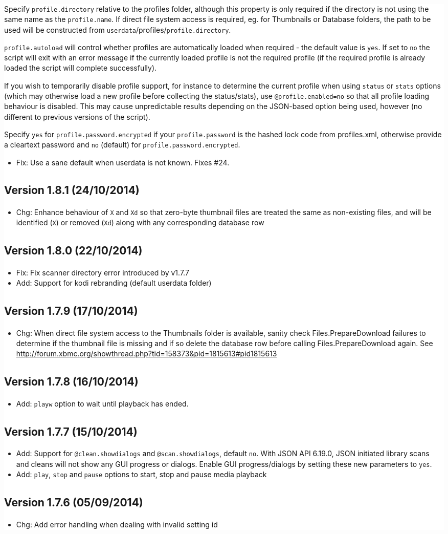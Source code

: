   Specify `profile.directory` relative to the profiles folder, although this property is only required if the directory is not using the same name as the `profile.name`. If direct file system access is required, eg. for Thumbnails or Database folders, the path to be used will be constructed from `userdata`/profiles/`profile.directory`. 
  
  `profile.autoload` will control whether profiles are automatically loaded when required - the default value is `yes`. If set to `no` the script will exit with an error message if the currently loaded profile is not the required profile (if the required profile is already loaded the script will complete successfully).
  
  If you wish to temporarily disable profile support, for instance to determine the current profile when using `status` or `stats` options (which may otherwise load a new profile before collecting the status/stats), use `@profile.enabled=no` so that all profile loading behaviour is disabled. This may cause unpredictable results depending on the JSON-based option being used, however (no different to previous versions of the script).
  
  Specify `yes` for `profile.password.encrypted` if your `profile.password` is the hashed lock code from profiles.xml, otherwise provide a cleartext password and `no` (default) for `profile.password.encrypted`.

* Fix: Use a sane default when userdata is not known. Fixes #24.

## Version 1.8.1 (24/10/2014)
* Chg: Enhance behaviour of `X` and `Xd` so that zero-byte thumbnail files are treated the same as non-existing files, and will be identified (`X`) or removed (`Xd`) along with any corresponding database row

## Version 1.8.0 (22/10/2014)
* Fix: Fix scanner directory error introduced by v1.7.7
* Add: Support for kodi rebranding (default userdata folder)

## Version 1.7.9 (17/10/2014)
* Chg: When direct file system access to the Thumbnails folder is available, sanity check Files.PrepareDownload failures to determine if the thumbnail file is missing and if so delete the database row before calling Files.PrepareDownload again. See http://forum.xbmc.org/showthread.php?tid=158373&pid=1815613#pid1815613

## Version 1.7.8 (16/10/2014)
* Add: `playw` option to wait until playback has ended.

## Version 1.7.7 (15/10/2014)
* Add: Support for `@clean.showdialogs` and `@scan.showdialogs`, default `no`. With JSON API 6.19.0, JSON initiated library scans and cleans will not show any GUI progress or dialogs. Enable GUI progress/dialogs by setting these new parameters to `yes`.
* Add: `play`, `stop` and `pause` options to start, stop and pause media playback

## Version 1.7.6 (05/09/2014)
* Chg: Add error handling when dealing with invalid setting id
